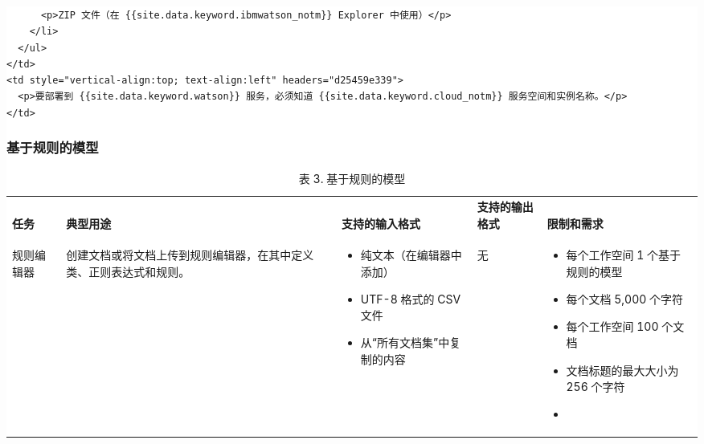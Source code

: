           <p>ZIP 文件（在 {{site.data.keyword.ibmwatson_notm}} Explorer 中使用）</p>
        </li>
      </ul>
    </td>
    <td style="vertical-align:top; text-align:left" headers="d25459e339">
      <p>要部署到 {{site.data.keyword.watson}} 服务，必须知道 {{site.data.keyword.cloud_notm}} 服务空间和实例名称。</p>
    </td>
  </tr>
</table>

### 基于规则的模型

<table summary="此表提供基于规则的模型的输入、输出和限制摘要。">
<caption>表 3. 基于规则的模型</caption>
  <tr>
    <th style="vertical-align:bottom; text-align:left" id="d25459e509">
任务</th>
    <th style="vertical-align:bottom; text-align:left" id="d25459e511">
典型用途</th>
    <th style="vertical-align:bottom; text-align:left" id="d25459e513">
支持的输入格式</th>
    <th style="vertical-align:bottom; text-align:left" id="d25459e515">
支持的输出格式</th>
    <th style="vertical-align:bottom; text-align:left" id="d25459e517">
限制和需求</th>
  </tr>
  <tr>
    <td style="vertical-align:top; text-align:left" headers="d25459e509">
      <p>规则编辑器</p>
    </td>
    <td style="vertical-align:top; text-align:left" headers="d25459e511">
      <p>创建文档或将文档上传到规则编辑器，在其中定义类、正则表达式和规则。</p>
    </td>
    <td style="vertical-align:top; text-align:left" headers="d25459e513">
      <ul>
        <li>
          <p>纯文本（在编辑器中添加）</p>
        </li>
        <li>
          <p>UTF-8 格式的 CSV 文件</p>
        </li>
        <li>
          <p>从“所有文档集”中复制的内容</p>
        </li>
      </ul>
    </td>
    <td style="vertical-align:top; text-align:left" headers="d25459e515">
      <p>无</p>
    </td>
    <td style="vertical-align:top; text-align:left" headers="d25459e517">
      <ul>
        <li>
          <p>每个工作空间 1 个基于规则的模型</p>
        </li>
        <li>
          <p>每个文档 5,000 个字符</p>
        </li>
        <li>
          <p>每个工作空间 100 个文档</p>
        </li>
        <li>
          <p>文档标题的最大大小为 256 个字符</p>
        </li>
        <li>
